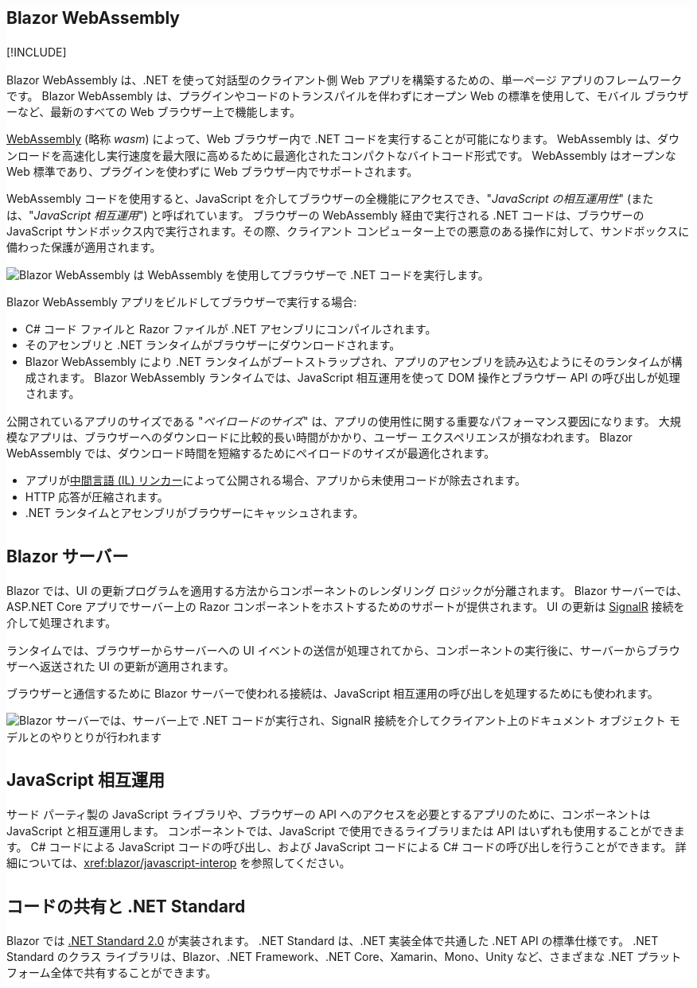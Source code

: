 ## <a name="blazor-webassembly"></a>Blazor WebAssembly

[!INCLUDE[](~/includes/blazorwasm-preview-notice.md)]

Blazor WebAssembly は、.NET を使って対話型のクライアント側 Web アプリを構築するための、単一ページ アプリのフレームワークです。 Blazor WebAssembly は、プラグインやコードのトランスパイルを伴わずにオープン Web の標準を使用して、モバイル ブラウザーなど、最新のすべての Web ブラウザー上で機能します。

[WebAssembly](https://webassembly.org) (略称 *wasm*) によって、Web ブラウザー内で .NET コードを実行することが可能になります。 WebAssembly は、ダウンロードを高速化し実行速度を最大限に高めるために最適化されたコンパクトなバイトコード形式です。 WebAssembly はオープンな Web 標準であり、プラグインを使わずに Web ブラウザー内でサポートされます。

WebAssembly コードを使用すると、JavaScript を介してブラウザーの全機能にアクセスでき、"*JavaScript の相互運用性*" (または、"*JavaScript 相互運用*") と呼ばれています。 ブラウザーの WebAssembly 経由で実行される .NET コードは、ブラウザーの JavaScript サンドボックス内で実行されます。その際、クライアント コンピューター上での悪意のある操作に対して、サンドボックスに備わった保護が適用されます。

![Blazor WebAssembly は WebAssembly を使用してブラウザーで .NET コードを実行します。](index/_static/blazor-webassembly.png)

Blazor WebAssembly アプリをビルドしてブラウザーで実行する場合:

* C# コード ファイルと Razor ファイルが .NET アセンブリにコンパイルされます。
* そのアセンブリと .NET ランタイムがブラウザーにダウンロードされます。
* Blazor WebAssembly により .NET ランタイムがブートストラップされ、アプリのアセンブリを読み込むようにそのランタイムが構成されます。 Blazor WebAssembly ランタイムでは、JavaScript 相互運用を使って DOM 操作とブラウザー API の呼び出しが処理されます。

公開されているアプリのサイズである "*ペイロードのサイズ*" は、アプリの使用性に関する重要なパフォーマンス要因になります。 大規模なアプリは、ブラウザーへのダウンロードに比較的長い時間がかかり、ユーザー エクスペリエンスが損なわれます。 Blazor WebAssembly では、ダウンロード時間を短縮するためにペイロードのサイズが最適化されます。

* アプリが[中間言語 (IL) リンカー](xref:host-and-deploy/blazor/configure-linker)によって公開される場合、アプリから未使用コードが除去されます。
* HTTP 応答が圧縮されます。
* .NET ランタイムとアセンブリがブラウザーにキャッシュされます。

## <a name="blazor-server"></a>Blazor サーバー

Blazor では、UI の更新プログラムを適用する方法からコンポーネントのレンダリング ロジックが分離されます。 Blazor サーバーでは、ASP.NET Core アプリでサーバー上の Razor コンポーネントをホストするためのサポートが提供されます。 UI の更新は [SignalR](xref:signalr/introduction) 接続を介して処理されます。

ランタイムでは、ブラウザーからサーバーへの UI イベントの送信が処理されてから、コンポーネントの実行後に、サーバーからブラウザーへ返送された UI の更新が適用されます。

ブラウザーと通信するために Blazor サーバーで使われる接続は、JavaScript 相互運用の呼び出しを処理するためにも使われます。

![Blazor サーバーでは、サーバー上で .NET コードが実行され、SignalR 接続を介してクライアント上のドキュメント オブジェクト モデルとのやりとりが行われます](index/_static/blazor-server.png)

## <a name="javascript-interop"></a>JavaScript 相互運用

サード パーティ製の JavaScript ライブラリや、ブラウザーの API へのアクセスを必要とするアプリのために、コンポーネントは JavaScript と相互運用します。 コンポーネントでは、JavaScript で使用できるライブラリまたは API はいずれも使用することができます。 C# コードによる JavaScript コードの呼び出し、および JavaScript コードによる C# コードの呼び出しを行うことができます。 詳細については、<xref:blazor/javascript-interop> を参照してください。

## <a name="code-sharing-and-net-standard"></a>コードの共有と .NET Standard

Blazor では [.NET Standard 2.0](/dotnet/standard/net-standard) が実装されます。 .NET Standard は、.NET 実装全体で共通した .NET API の標準仕様です。 .NET Standard のクラス ライブラリは、Blazor、.NET Framework、.NET Core、Xamarin、Mono、Unity など、さまざまな .NET プラットフォーム全体で共有することができます。
